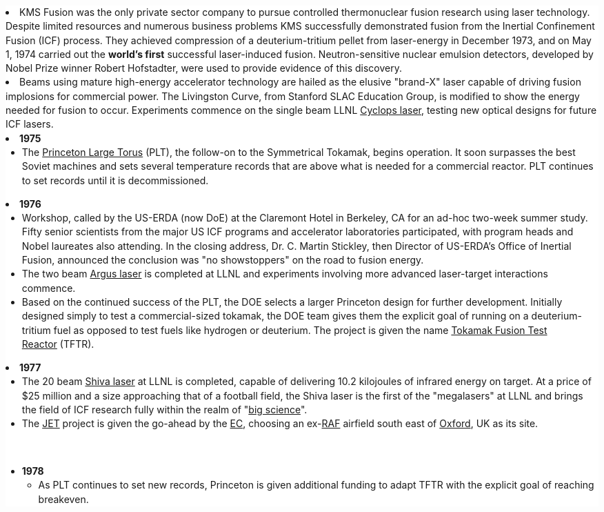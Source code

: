 <li>KMS Fusion was the only private sector company to pursue controlled thermonuclear fusion research using laser technology. Despite limited resources and numerous business problems KMS successfully demonstrated fusion from the Inertial Confinement Fusion (ICF) process. They achieved compression of a deuterium-tritium pellet from laser-energy in December 1973, and on May 1, 1974 carried out the&nbsp;<strong>world&rsquo;s first</strong>&nbsp;successful laser-induced fusion. Neutron-sensitive nuclear emulsion detectors, developed by Nobel Prize winner Robert Hofstadter, were used to provide evidence of this discovery.</li>
<li>Beams using mature high-energy accelerator technology are hailed as the elusive "brand-X" laser capable of driving fusion implosions for commercial power. The Livingston Curve, from Stanford SLAC Education Group, is modified to show the energy needed for fusion to occur. Experiments commence on the single beam LLNL&nbsp;<a title="Cyclops laser" href="https://en.wikipedia.org/wiki/Cyclops_laser">Cyclops laser</a>, testing new optical designs for future ICF lasers.</li>
</ul>
</li>
<li><strong>1975</strong>
<ul>
<li>The&nbsp;<a title="Princeton Large Torus" href="https://en.wikipedia.org/wiki/Princeton_Large_Torus">Princeton Large Torus</a>&nbsp;(PLT), the follow-on to the Symmetrical Tokamak, begins operation. It soon surpasses the best Soviet machines and sets several temperature records that are above what is needed for a commercial reactor. PLT continues to set records until it is decommissioned.</li>
</ul>
</li>
<li><strong>1976</strong>
<ul>
<li>Workshop, called by the US-ERDA (now DoE) at the Claremont Hotel in Berkeley, CA for an ad-hoc two-week summer study. Fifty senior scientists from the major US ICF programs and accelerator laboratories participated, with program heads and Nobel laureates also attending. In the closing address, Dr. C. Martin Stickley, then Director of US-ERDA&rsquo;s Office of Inertial Fusion, announced the conclusion was "no showstoppers" on the road to fusion energy.</li>
<li>The two beam&nbsp;<a title="Argus laser" href="https://en.wikipedia.org/wiki/Argus_laser">Argus laser</a>&nbsp;is completed at LLNL and experiments involving more advanced laser-target interactions commence.</li>
<li>Based on the continued success of the PLT, the DOE selects a larger Princeton design for further development. Initially designed simply to test a commercial-sized tokamak, the DOE team gives them the explicit goal of running on a deuterium-tritium fuel as opposed to test fuels like hydrogen or deuterium. The project is given the name&nbsp;<a title="Tokamak Fusion Test Reactor" href="https://en.wikipedia.org/wiki/Tokamak_Fusion_Test_Reactor">Tokamak Fusion Test Reactor</a>&nbsp;(TFTR).</li>
</ul>
</li>
<li><strong>1977</strong>
<ul>
<li>The 20 beam&nbsp;<a title="Shiva laser" href="https://en.wikipedia.org/wiki/Shiva_laser">Shiva laser</a>&nbsp;at LLNL is completed, capable of delivering 10.2 kilojoules of infrared energy on target. At a price of $25 million and a size approaching that of a football field, the Shiva laser is the first of the "megalasers" at LLNL and brings the field of ICF research fully within the realm of "<a class="mw-redirect" title="Big science" href="https://en.wikipedia.org/wiki/Big_science">big science</a>".</li>
<li>The&nbsp;<a title="Joint European Torus" href="https://en.wikipedia.org/wiki/Joint_European_Torus">JET</a>&nbsp;project is given the go-ahead by the&nbsp;<a title="European Commission" href="https://en.wikipedia.org/wiki/European_Commission">EC</a>, choosing an ex-<a title="Royal Air Force" href="https://en.wikipedia.org/wiki/Royal_Air_Force">RAF</a>&nbsp;airfield south east of&nbsp;<a title="Oxford" href="https://en.wikipedia.org/wiki/Oxford">Oxford</a>, UK as its site.</li>
</ul>
</li>
</ul>
<div class="thumb tright">&nbsp;</div>
<ul>
<li><strong>1978</strong>
<ul>
<li>As PLT continues to set new records, Princeton is given additional funding to adapt TFTR with the explicit goal of reaching breakeven.</li>
</ul>
</li>
